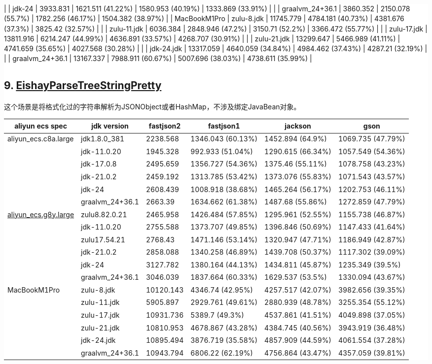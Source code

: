 |  | jdk-24	|	3933.831	|	1621.511 (41.22%)	|	1580.953 (40.19%)	|	1333.869 (33.91%) |
|  | graalvm_24+36.1	|	3860.352	|	2150.078 (55.7%)	|	1782.256 (46.17%)	|	1504.382 (38.97%) |
| MacBookM1Pro | zulu-8.jdk	|	11745.779	|	4784.181 (40.73%)	|	4381.676 (37.3%)	|	3825.42 (32.57%) |
|  | zulu-11.jdk	|	6036.384	|	2848.946 (47.2%)	|	3150.71 (52.2%)	|	3366.472 (55.77%) |
|  | zulu-17.jdk	|	13811.916	|	6214.247 (44.99%)	|	4636.891 (33.57%)	|	4268.707 (30.91%) |
|  | zulu-21.jdk	|	13299.647	|	5466.989 (41.11%)	|	4741.659 (35.65%)	|	4027.568 (30.28%) |
|  | jdk-24.jdk	|	13317.059	|	4640.059 (34.84%)	|	4984.462 (37.43%)	|	4287.21 (32.19%) |
|  | graalvm_24+36.1	|	13167.337	|	7988.911 (60.67%)	|	5007.696 (38.03%)	|	4738.611 (35.99%) |

## 9. [EishayParseTreeStringPretty](https://github.com/alibaba/fastjson2/blob/main/benchmark/src/main/java/com/alibaba/fastjson2/benchmark/eishay/EishayParseTreeStringPretty.java)
这个场景是将格式化过的字符串解析为JSONObject或者HashMap，不涉及绑定JavaBean对象。

| aliyun ecs spec | jdk version 	|	fastjson2	|	fastjson1	|	jackson	|	gson |
|-----|-----|----------|----------|----------|-----|
| aliyun_ecs.c8a.large | jdk1.8.0_381	|	2238.568	|	1346.043 (60.13%)	|	1452.894 (64.9%)	|	1069.735 (47.79%) |
|  | jdk-11.0.20	|	1945.328	|	992.933 (51.04%)	|	1290.615 (66.34%)	|	1057.549 (54.36%) |
|  | jdk-17.0.8	|	2495.659	|	1356.727 (54.36%)	|	1375.46 (55.11%)	|	1078.758 (43.23%) |
|  | jdk-21.0.2	|	2459.192	|	1313.785 (53.42%)	|	1373.076 (55.83%)	|	1071.543 (43.57%) |
|  | jdk-24	|	2608.439	|	1008.918 (38.68%)	|	1465.264 (56.17%)	|	1202.753 (46.11%) |
|  | graalvm_24+36.1	|	2663.39	|	1634.662 (61.38%)	|	1487.68 (55.86%)	|	1272.859 (47.79%) |
| [aliyun_ecs.g8y.large](https://www.alibabacloud.com/zh/product/ecs/g8y) | zulu8.82.0.21	|	2465.958	|	1426.484 (57.85%)	|	1295.961 (52.55%)	|	1155.738 (46.87%) |
|  | jdk-11.0.20	|	2755.588	|	1373.707 (49.85%)	|	1396.846 (50.69%)	|	1147.433 (41.64%) |
|  | zulu17.54.21	|	2768.43	|	1471.146 (53.14%)	|	1320.947 (47.71%)	|	1186.949 (42.87%) |
|  | jdk-21.0.2	|	2858.088	|	1340.258 (46.89%)	|	1439.708 (50.37%)	|	1117.302 (39.09%) |
|  | jdk-24	|	3127.782	|	1380.164 (44.13%)	|	1434.811 (45.87%)	|	1235.349 (39.5%) |
|  | graalvm_24+36.1	|	3046.039	|	1837.664 (60.33%)	|	1629.537 (53.5%)	|	1330.094 (43.67%) |
| MacBookM1Pro | zulu-8.jdk	|	10120.143	|	4346.74 (42.95%)	|	4257.517 (42.07%)	|	3982.656 (39.35%) |
|  | zulu-11.jdk	|	5905.897	|	2929.761 (49.61%)	|	2880.939 (48.78%)	|	3255.354 (55.12%) |
|  | zulu-17.jdk	|	10931.736	|	5389.7 (49.3%)	|	4537.861 (41.51%)	|	4049.898 (37.05%) |
|  | zulu-21.jdk	|	10810.953	|	4678.867 (43.28%)	|	4384.745 (40.56%)	|	3943.919 (36.48%) |
|  | jdk-24.jdk	|	10895.494	|	3876.719 (35.58%)	|	4857.909 (44.59%)	|	4061.554 (37.28%) |
|  | graalvm_24+36.1	|	10943.794	|	6806.22 (62.19%)	|	4756.864 (43.47%)	|	4357.059 (39.81%) |
